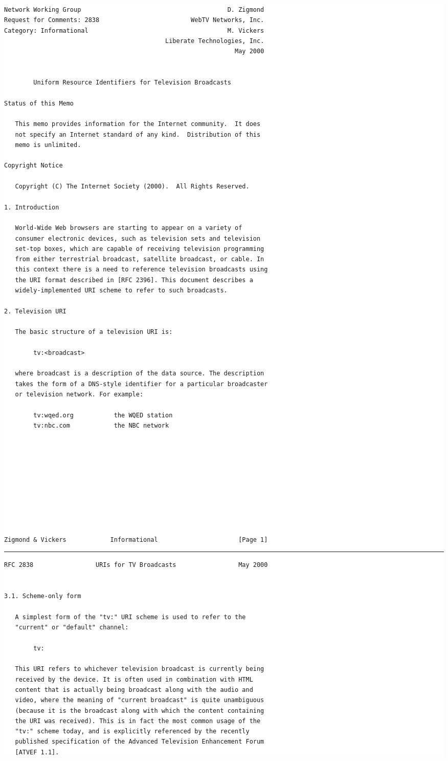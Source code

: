     Network Working Group                                        D. Zigmond
    Request for Comments: 2838                         WebTV Networks, Inc.
    Category: Informational                                      M. Vickers
                                                Liberate Technologies, Inc.
                                                                   May 2000


            Uniform Resource Identifiers for Television Broadcasts

    Status of this Memo

       This memo provides information for the Internet community.  It does
       not specify an Internet standard of any kind.  Distribution of this
       memo is unlimited.

    Copyright Notice

       Copyright (C) The Internet Society (2000).  All Rights Reserved.

    1. Introduction

       World-Wide Web browsers are starting to appear on a variety of
       consumer electronic devices, such as television sets and television
       set-top boxes, which are capable of receiving television programming
       from either terrestrial broadcast, satellite broadcast, or cable. In
       this context there is a need to reference television broadcasts using
       the URI format described in [RFC 2396]. This document describes a
       widely-implemented URI scheme to refer to such broadcasts.

    2. Television URI

       The basic structure of a television URI is:

            tv:<broadcast>

       where broadcast is a description of the data source. The description
       takes the form of a DNS-style identifier for a particular broadcaster
       or television network. For example:

            tv:wqed.org           the WQED station
            tv:nbc.com            the NBC network










    Zigmond & Vickers            Informational                      [Page 1]

------------------------------------------------------------------------

``` newpage
RFC 2838                 URIs for TV Broadcasts                 May 2000


3.1. Scheme-only form

   A simplest form of the "tv:" URI scheme is used to refer to the
   "current" or "default" channel:

        tv:

   This URI refers to whichever television broadcast is currently being
   received by the device. It is often used in combination with HTML
   content that is actually being broadcast along with the audio and
   video, where the meaning of "current broadcast" is quite unambiguous
   (because it is the broadcast along with which the content containing
   the URI was received). This is in fact the most common usage of the
   "tv:" scheme today, and is explicitly referenced by the recently
   published specification of the Advanced Television Enhancement Forum
   [ATVEF 1.1].
```